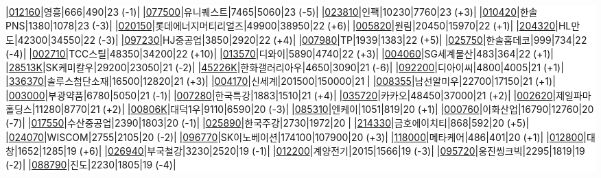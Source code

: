 |[012160](https://finance.daum.net/quotes/A012160)|영흥|666|490|23 (-1)|
|[077500](https://finance.daum.net/quotes/A077500)|유니퀘스트|7465|5060|23 (-5)|
|[023810](https://finance.daum.net/quotes/A023810)|인팩|10230|7760|23 (+3)|
|[010420](https://finance.daum.net/quotes/A010420)|한솔PNS|1380|1078|23 (-3)|
|[020150](https://finance.daum.net/quotes/A020150)|롯데에너지머티리얼즈|49900|38950|22 (+6)|
|[005820](https://finance.daum.net/quotes/A005820)|원림|20450|15970|22 (+1)|
|[204320](https://finance.daum.net/quotes/A204320)|HL만도|42300|34550|22 (-3)|
|[097230](https://finance.daum.net/quotes/A097230)|HJ중공업|3850|2920|22 (+4)|
|[007980](https://finance.daum.net/quotes/A007980)|TP|1939|1383|22 (+5)|
|[025750](https://finance.daum.net/quotes/A025750)|한솔홈데코|999|734|22 (-4)|
|[002710](https://finance.daum.net/quotes/A002710)|TCC스틸|48350|34200|22 (+10)|
|[013570](https://finance.daum.net/quotes/A013570)|디와이|5890|4740|22 (+3)|
|[004060](https://finance.daum.net/quotes/A004060)|SG세계물산|483|364|22 (+1)|
|[28513K](https://finance.daum.net/quotes/A28513K)|SK케미칼우|29200|23050|21 (-2)|
|[45226K](https://finance.daum.net/quotes/A45226K)|한화갤러리아우|4650|3090|21 (-6)|
|[092200](https://finance.daum.net/quotes/A092200)|디아이씨|4800|4005|21 (+1)|
|[336370](https://finance.daum.net/quotes/A336370)|솔루스첨단소재|16500|12820|21 (+3)|
|[004170](https://finance.daum.net/quotes/A004170)|신세계|201500|150000|21 |
|[008355](https://finance.daum.net/quotes/A008355)|남선알미우|22700|17150|21 (+1)|
|[003000](https://finance.daum.net/quotes/A003000)|부광약품|6780|5050|21 (-1)|
|[007280](https://finance.daum.net/quotes/A007280)|한국특강|1883|1510|21 (+4)|
|[035720](https://finance.daum.net/quotes/A035720)|카카오|48450|37000|21 (+2)|
|[002620](https://finance.daum.net/quotes/A002620)|제일파마홀딩스|11280|8770|21 (+2)|
|[00806K](https://finance.daum.net/quotes/A00806K)|대덕1우|9110|6590|20 (-3)|
|[085310](https://finance.daum.net/quotes/A085310)|엔케이|1051|819|20 (+1)|
|[000760](https://finance.daum.net/quotes/A000760)|이화산업|16790|12760|20 (-7)|
|[017550](https://finance.daum.net/quotes/A017550)|수산중공업|2390|1803|20 (-1)|
|[025890](https://finance.daum.net/quotes/A025890)|한국주강|2730|1972|20 |
|[214330](https://finance.daum.net/quotes/A214330)|금호에이치티|868|592|20 (+5)|
|[024070](https://finance.daum.net/quotes/A024070)|WISCOM|2755|2105|20 (-2)|
|[096770](https://finance.daum.net/quotes/A096770)|SK이노베이션|174100|107900|20 (+3)|
|[118000](https://finance.daum.net/quotes/A118000)|메타케어|486|401|20 (+1)|
|[012800](https://finance.daum.net/quotes/A012800)|대창|1652|1285|19 (+6)|
|[026940](https://finance.daum.net/quotes/A026940)|부국철강|3230|2520|19 (-1)|
|[012200](https://finance.daum.net/quotes/A012200)|계양전기|2015|1566|19 (-3)|
|[095720](https://finance.daum.net/quotes/A095720)|웅진씽크빅|2295|1819|19 (-2)|
|[088790](https://finance.daum.net/quotes/A088790)|진도|2230|1805|19 (-4)|
